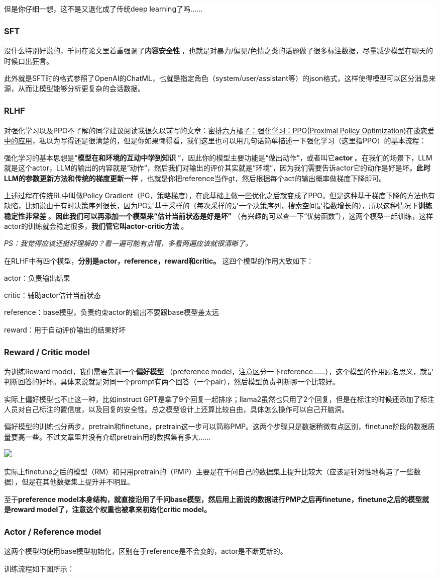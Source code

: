 但是你仔细一想，这不是又退化成了传统deep learning了吗……

### SFT

没什么特别好说的，千问在论文里着重强调了**内容安全性** ，也就是对暴力/偏见/色情之类的话题做了很多标注数据，尽量减少模型在聊天的时候口出狂言。

此外就是SFT时的格式参照了OpenAI的ChatML，也就是指定角色（system/user/assistant等）的json格式，这样使得模型可以区分消息来源，从而让模型能够分析更复杂的会话数据。

### RLHF

对强化学习以及PPO不了解的同学建议阅读我很久以前写的文章：[密排六方橘子：强化学习：PPO(Proximal Policy Optimization)在谈恋爱中的应用](https://zhuanlan.zhihu.com/p/341561826)，私以为写得还是很清楚的，但是你如果懒得看，我们这里也可以用几句话简单描述一下强化学习（这里指PPO）的基本流程：

强化学习的基本思想是“**模型在和环境的互动中学到知识** ”，因此你的模型主要功能是“做出动作”，或者叫它**actor** 。在我们的场景下，LLM就是这个actor，LLM的输出的内容就是“动作“，然后我们对输出的评价其实就是“环境”，因为我们需要告诉actor它的动作是好是坏。**此时LLM的参数更新方法和传统的梯度更新一样** ，也就是你把reference当作gt，然后根据每个act的输出概率做梯度下降即可。

上述过程在传统RL中叫做Policy Gradient（PG，策略梯度），在此基础上做一些优化之后就变成了PPO。但是这种基于梯度下降的方法也有缺陷，比如说由于有时决策序列很长，因为PG是基于采样的（每次采样的是一个决策序列，搜索空间是指数增长的），所以这种情况下**训练稳定性非常差** 。**因此我们可以再添加一个模型来“估计当前状态是好是坏”** （有兴趣的可以查一下“优势函数”），这两个模型一起训练，这样actor的训练就会稳定很多，**我们管它叫actor-critic方法** 。

*PS：我觉得应该还挺好理解的？看一遍可能有点懵，多看两遍应该就很清晰了。*

在RLHF中有四个模型，**分别是actor，reference，reward和critic。** 这四个模型的作用大致如下：

actor：负责输出结果

critic：辅助actor估计当前状态

reference：base模型，负责约束actor的输出不要跟base模型差太远

reward：用于自动评价输出的结果好坏

### Reward / Critic model

为训练Reward model，我们需要先训一个**偏好模型** （preference model，注意区分一下reference……），这个模型的作用顾名思义，就是判断回答的好坏。具体来说就是对同一个prompt有两个回答（一个pair），然后模型负责判断哪一个比较好。

实际上偏好模型也不止这一种，比如instruct GPT是拿了9个回复一起排序；llama2虽然也只用了2个回复，但是在标注的时候还添加了标注人员对自己标注的置信度，以及回复的安全性。总之模型设计上还算比较自由，具体怎么操作可以自己开脑洞。

偏好模型的训练也分两步，pretrain和finetune，pretrain这一步可以简称PMP。这两个步骤只是数据稍微有点区别，finetune阶段的数据质量要高一些。不过文章里并没有介绍pretrain用的数据集有多大……

![](https://pica.zhimg.com/v2-b18560fe3406b3499e908f8250ef7a7a_r.jpg)

实际上finetune之后的模型（RM）和只用pretrain的（PMP）主要是在千问自己的数据集上提升比较大（应该是针对性地构造了一些数据），但是在其他数据集上提升并不明显。

至于**preference model本身结构，就直接沿用了千问base模型，然后用上面说的数据进行PMP之后再finetune，finetune之后的模型就是reward model了，注意这个权重也被拿来初始化critic model。** 

### Actor / Reference model

这两个模型均使用base模型初始化，区别在于reference是不会变的，actor是不断更新的。

训练流程如下图所示：
